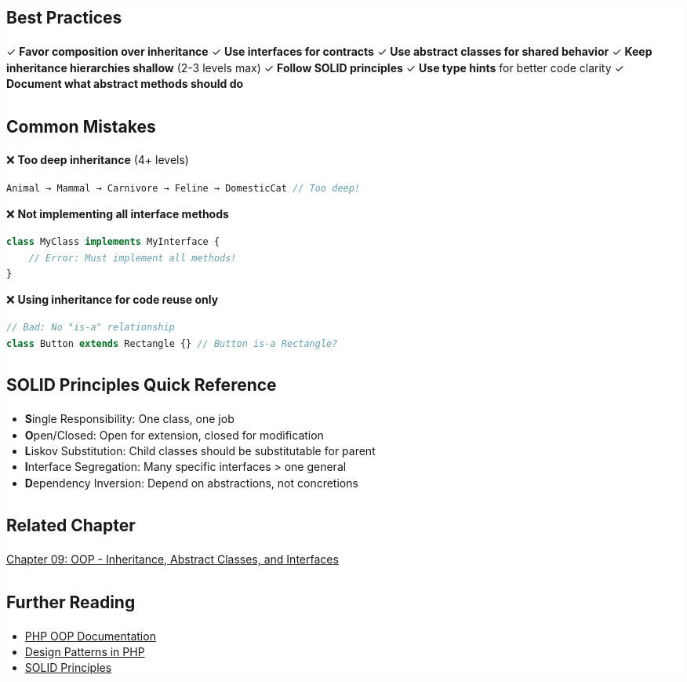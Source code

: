 ## Best Practices

✓ **Favor composition over inheritance**
✓ **Use interfaces for contracts**
✓ **Use abstract classes for shared behavior**
✓ **Keep inheritance hierarchies shallow** (2-3 levels max)
✓ **Follow SOLID principles**
✓ **Use type hints** for better code clarity
✓ **Document what abstract methods should do**

## Common Mistakes

❌ **Too deep inheritance** (4+ levels)

```php
Animal → Mammal → Carnivore → Feline → DomesticCat // Too deep!
```

❌ **Not implementing all interface methods**

```php
class MyClass implements MyInterface {
    // Error: Must implement all methods!
}
```

❌ **Using inheritance for code reuse only**

```php
// Bad: No "is-a" relationship
class Button extends Rectangle {} // Button is-a Rectangle?
```

## SOLID Principles Quick Reference

- **S**ingle Responsibility: One class, one job
- **O**pen/Closed: Open for extension, closed for modification
- **L**iskov Substitution: Child classes should be substitutable for parent
- **I**nterface Segregation: Many specific interfaces > one general
- **D**ependency Inversion: Depend on abstractions, not concretions

## Related Chapter

[Chapter 09: OOP - Inheritance, Abstract Classes, and Interfaces](../../chapters/09-oop-inheritance-abstract-classes-and-interfaces.md)

## Further Reading

- [PHP OOP Documentation](https://www.php.net/manual/en/language.oop5.php)
- [Design Patterns in PHP](https://designpatternsphp.readthedocs.io/)
- [SOLID Principles](https://en.wikipedia.org/wiki/SOLID)
